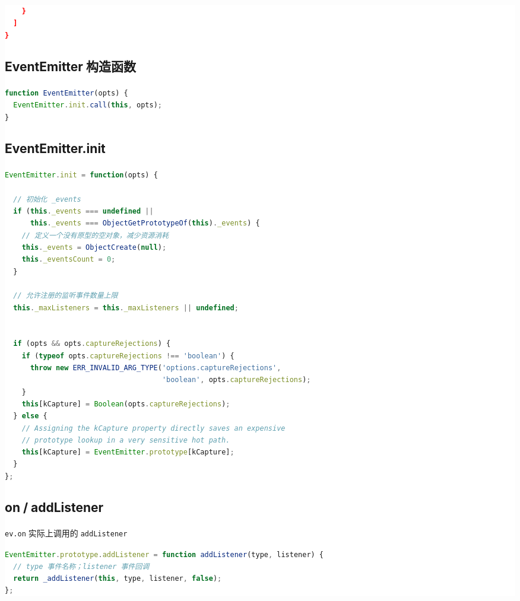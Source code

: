 ```json
    }
  ]
}
```

## EventEmitter 构造函数

```js
function EventEmitter(opts) {
  EventEmitter.init.call(this, opts);
}
```

## EventEmitter.init

```js
EventEmitter.init = function(opts) {

  // 初始化 _events
  if (this._events === undefined ||
      this._events === ObjectGetPrototypeOf(this)._events) {
    // 定义一个没有原型的空对象，减少资源消耗
    this._events = ObjectCreate(null);
    this._eventsCount = 0;
  }

  // 允许注册的监听事件数量上限
  this._maxListeners = this._maxListeners || undefined;


  if (opts && opts.captureRejections) {
    if (typeof opts.captureRejections !== 'boolean') {
      throw new ERR_INVALID_ARG_TYPE('options.captureRejections',
                                     'boolean', opts.captureRejections);
    }
    this[kCapture] = Boolean(opts.captureRejections);
  } else {
    // Assigning the kCapture property directly saves an expensive
    // prototype lookup in a very sensitive hot path.
    this[kCapture] = EventEmitter.prototype[kCapture];
  }
};
```

## on / addListener

`ev.on` 实际上调用的 `addListener`

```js
EventEmitter.prototype.addListener = function addListener(type, listener) {
  // type 事件名称；listener 事件回调
  return _addListener(this, type, listener, false);
};
```


  [Symbol(kCapture)]: false